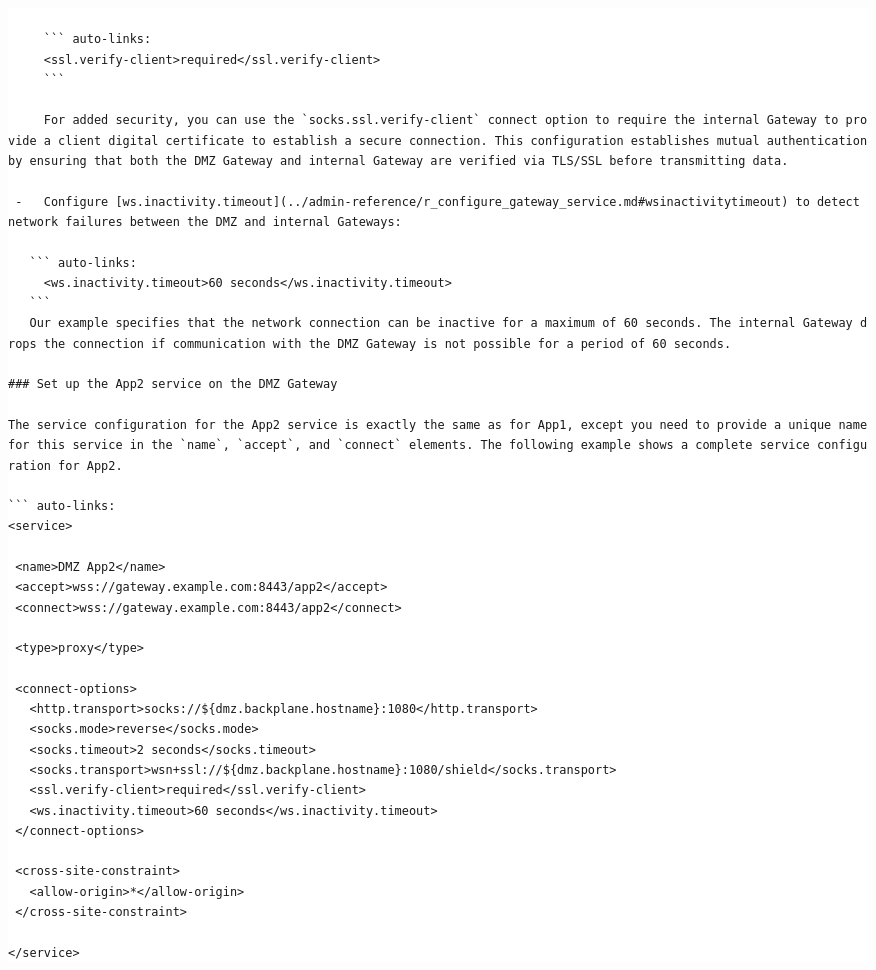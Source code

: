    ``` auto-links:

        ``` auto-links:
        <ssl.verify-client>required</ssl.verify-client>
        ```

        For added security, you can use the `socks.ssl.verify-client` connect option to require the internal Gateway to provide a client digital certificate to establish a secure connection. This configuration establishes mutual authentication by ensuring that both the DMZ Gateway and internal Gateway are verified via TLS/SSL before transmitting data.

    -   Configure [ws.inactivity.timeout](../admin-reference/r_configure_gateway_service.md#wsinactivitytimeout) to detect network failures between the DMZ and internal Gateways:
    
      ``` auto-links:
        <ws.inactivity.timeout>60 seconds</ws.inactivity.timeout>
      ```
      Our example specifies that the network connection can be inactive for a maximum of 60 seconds. The internal Gateway drops the connection if communication with the DMZ Gateway is not possible for a period of 60 seconds.

### Set up the App2 service on the DMZ Gateway

The service configuration for the App2 service is exactly the same as for App1, except you need to provide a unique name for this service in the `name`, `accept`, and `connect` elements. The following example shows a complete service configuration for App2.

``` auto-links:
  <service>

    <name>DMZ App2</name>
    <accept>wss://gateway.example.com:8443/app2</accept>
    <connect>wss://gateway.example.com:8443/app2</connect>

    <type>proxy</type>

    <connect-options>
      <http.transport>socks://${dmz.backplane.hostname}:1080</http.transport>
      <socks.mode>reverse</socks.mode>
      <socks.timeout>2 seconds</socks.timeout>
      <socks.transport>wsn+ssl://${dmz.backplane.hostname}:1080/shield</socks.transport>
      <ssl.verify-client>required</ssl.verify-client>
      <ws.inactivity.timeout>60 seconds</ws.inactivity.timeout>
    </connect-options>

    <cross-site-constraint>
      <allow-origin>*</allow-origin>
    </cross-site-constraint>

  </service>
```
